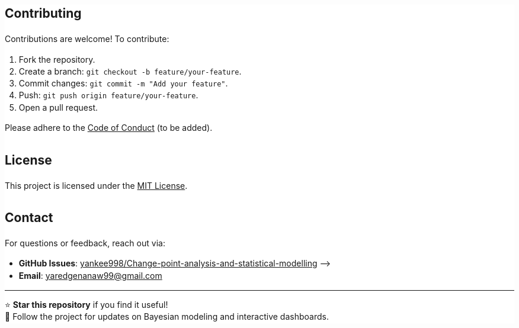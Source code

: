 ## Contributing
Contributions are welcome! To contribute:
1. Fork the repository.
2. Create a branch: `git checkout -b feature/your-feature`.
3. Commit changes: `git commit -m "Add your feature"`.
4. Push: `git push origin feature/your-feature`.
5. Open a pull request.

Please adhere to the [Code of Conduct](CODE_OF_CONDUCT.md) (to be added).

## License
This project is licensed under the [MIT License](LICENSE).

## Contact
For questions or feedback, reach out via:
- **GitHub Issues**: [yankee998/Change-point-analysis-and-statistical-modelling](https://github.com/yankee998/Change-point-analysis-and-statistical-modelling/issues)
-->
- **Email**: yaredgenanaw99@gmail.com

---

⭐ **Star this repository** if you find it useful!  
🚀 Follow the project for updates on Bayesian modeling and interactive dashboards.

